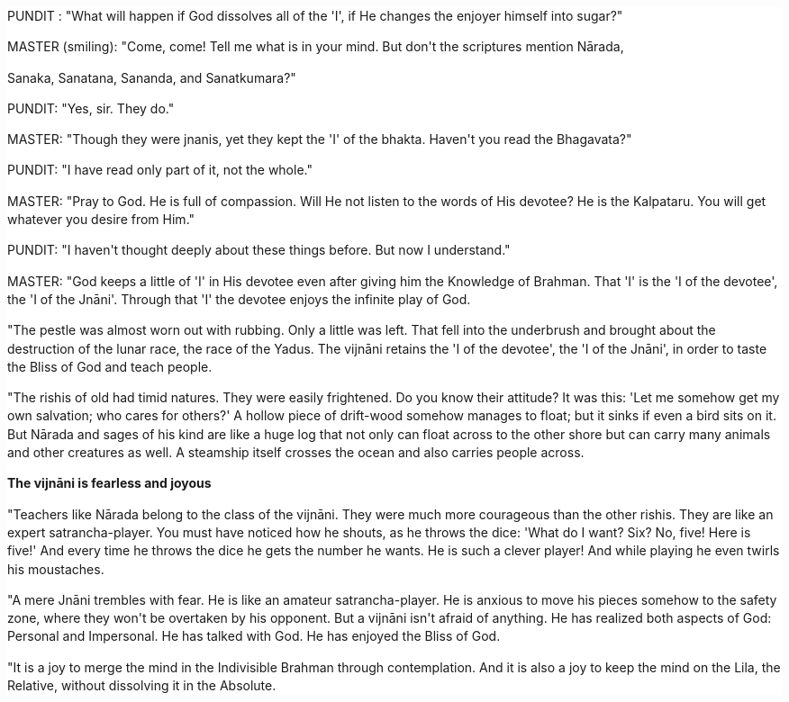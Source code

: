 PUNDIT : \"What will happen if God dissolves all of the \'I\', if He
changes the enjoyer himself into sugar?\"

MASTER (smiling): \"Come, come! Tell me what is in your mind. But don\'t
the scriptures mention Nārada,

Sanaka, Sanatana, Sananda, and Sanatkumara?\"

PUNDIT: \"Yes, sir. They do.\"

MASTER: \"Though they were jnanis, yet they kept the \'I\' of the
bhakta. Haven\'t you read the Bhagavata?\"

PUNDIT: \"I have read only part of it, not the whole.\"

MASTER: \"Pray to God. He is full of compassion. Will He not listen to
the words of His devotee? He is the Kalpataru. You will get whatever you
desire from Him.\"

PUNDIT: \"I haven\'t thought deeply about these things before. But now I
understand.\"

MASTER: \"God keeps a little of \'I\' in His devotee even after giving
him the Knowledge of Brahman. That \'I\' is the \'I of the devotee\',
the \'I of the Jnāni\'. Through that \'I\' the devotee enjoys the
infinite play of God.

\"The pestle was almost worn out with rubbing. Only a little was left.
That fell into the underbrush and brought about the destruction of the
lunar race, the race of the Yadus. The vijnāni retains the \'I of the
devotee\', the \'I of the Jnāni\', in order to taste the Bliss of God
and teach people.

\"The rishis of old had timid natures. They were easily frightened. Do
you know their attitude? It was this: \'Let me somehow get my own
salvation; who cares for others?\' A hollow piece of drift-wood somehow
manages to float; but it sinks if even a bird sits on it. But Nārada and
sages of his kind are like a huge log that not only can float across to
the other shore but can carry many animals and other creatures as well.
A steamship itself crosses the ocean and also carries people across.

**The vijnāni is fearless and joyous**

\"Teachers like Nārada belong to the class of the vijnāni. They were
much more courageous than the other rishis. They are like an expert
satrancha-player. You must have noticed how he shouts, as he throws the
dice: \'What do I want? Six? No, five! Here is five!\' And every time he
throws the dice he gets the number he wants. He is such a clever player!
And while playing he even twirls his moustaches.

\"A mere Jnāni trembles with fear. He is like an amateur
satrancha-player. He is anxious to move his pieces somehow to the safety
zone, where they won\'t be overtaken by his opponent. But a vijnāni
isn\'t afraid of anything. He has realized both aspects of God: Personal
and Impersonal. He has talked with God. He has enjoyed the Bliss of God.

\"It is a joy to merge the mind in the Indivisible Brahman through
contemplation. And it is also a joy to keep the mind on the Lila, the
Relative, without dissolving it in the Absolute.
